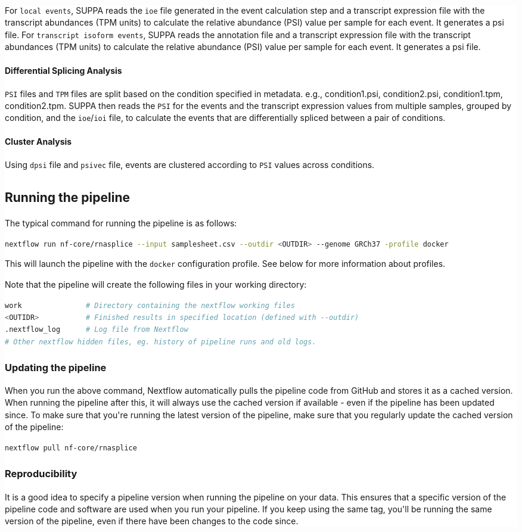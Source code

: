 For `local events`, SUPPA reads the `ioe` file generated in the event calculation step and a transcript expression file with the transcript abundances (TPM units) to calculate the relative abundance (PSI) value per sample for each event. It generates a psi file.
For `transcript isoform events`, SUPPA reads the annotation file and a transcript expression file with the transcript abundances (TPM units) to calculate the relative abundance (PSI) value per sample for each event. It generates a psi file.

#### Differential Splicing Analysis

`PSI` files and `TPM` files are split based on the condition specified in metadata. e.g., condition1.psi, condition2.psi, condition1.tpm, condition2.tpm.
SUPPA then reads the `PSI` for the events and the transcript expression values from multiple samples, grouped by condition, and the `ioe`/`ioi` file, to calculate the events that are differentially spliced between a pair of conditions.

#### Cluster Analysis

Using `dpsi` file and `psivec` file, events are clustered according to `PSI` values across conditions.

## Running the pipeline

The typical command for running the pipeline is as follows:

```bash
nextflow run nf-core/rnasplice --input samplesheet.csv --outdir <OUTDIR> --genome GRCh37 -profile docker
```

This will launch the pipeline with the `docker` configuration profile. See below for more information about profiles.

Note that the pipeline will create the following files in your working directory:

```bash
work               # Directory containing the nextflow working files
<OUTIDR>           # Finished results in specified location (defined with --outdir)
.nextflow_log      # Log file from Nextflow
# Other nextflow hidden files, eg. history of pipeline runs and old logs.
```

### Updating the pipeline

When you run the above command, Nextflow automatically pulls the pipeline code from GitHub and stores it as a cached version. When running the pipeline after this, it will always use the cached version if available - even if the pipeline has been updated since. To make sure that you're running the latest version of the pipeline, make sure that you regularly update the cached version of the pipeline:

```bash
nextflow pull nf-core/rnasplice
```

### Reproducibility

It is a good idea to specify a pipeline version when running the pipeline on your data. This ensures that a specific version of the pipeline code and software are used when you run your pipeline. If you keep using the same tag, you'll be running the same version of the pipeline, even if there have been changes to the code since.
